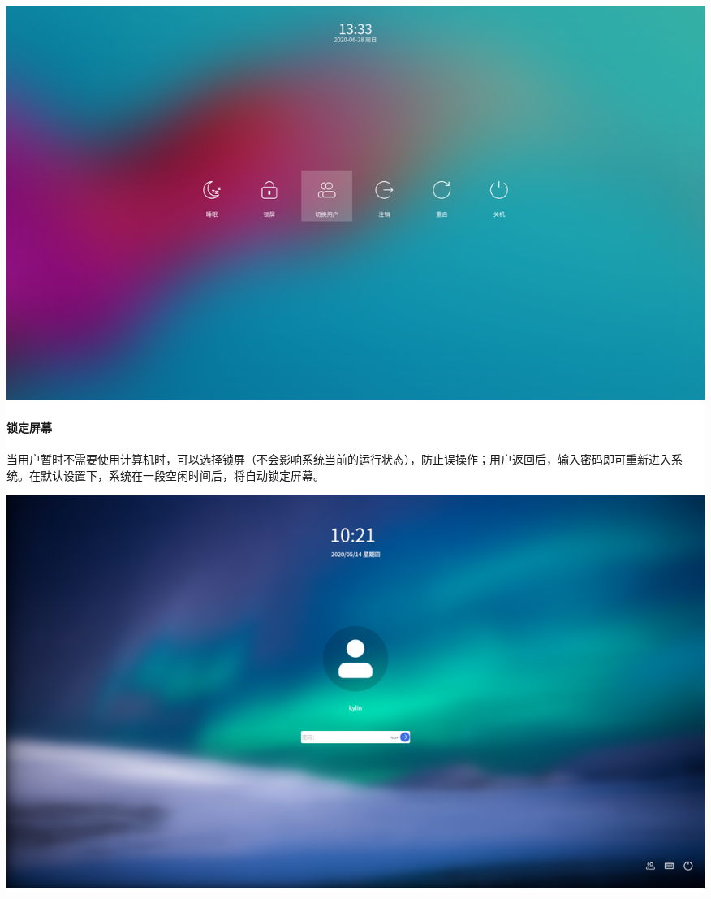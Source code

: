 ![图 19 锁屏界面-big](image/19.png)

#### 锁定屏幕
当用户暂时不需要使用计算机时，可以选择锁屏（不会影响系统当前的运行状态），防止误操作；用户返回后，输入密码即可重新进入系统。在默认设置下，系统在一段空闲时间后，将自动锁定屏幕。

![图 20 锁屏界面-big](image/20.png)
